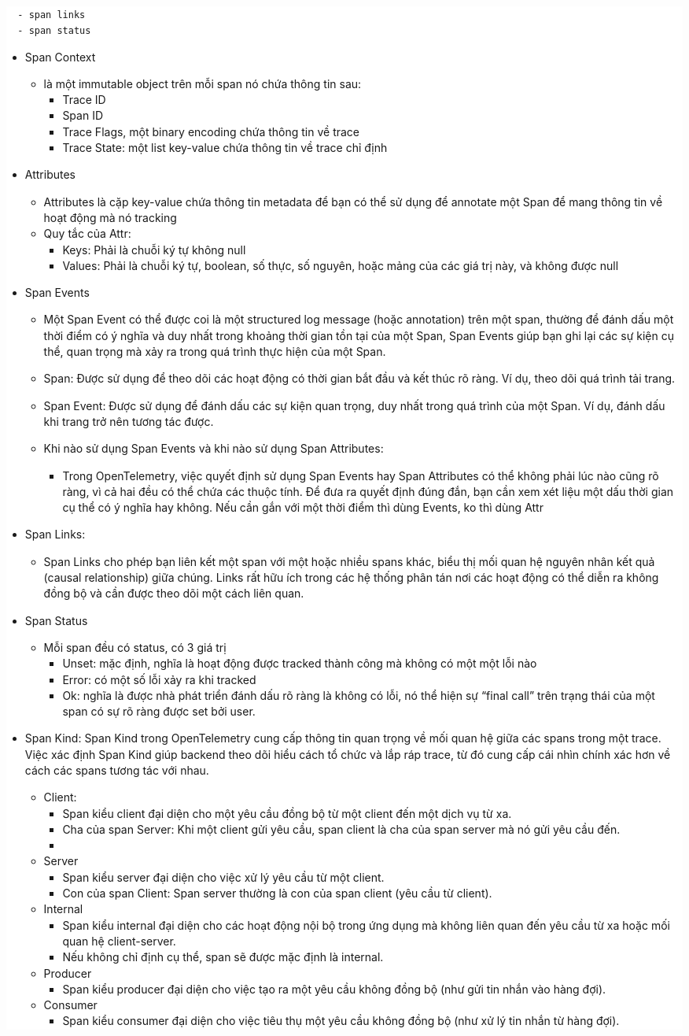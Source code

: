       - span links
      - span status
  - Span Context
    - là một immutable object trên mỗi span nó chứa thông tin sau:
      - Trace ID
      - Span ID
      - Trace Flags, một binary encoding chứa thông tin về trace
      - Trace State: một list key-value chứa thông tin về trace chỉ định
  - Attributes
    - Attributes là cặp key-value chứa thông tin metadata để bạn có thể sử dụng để annotate một Span để mang thông tin về hoạt động mà nó tracking
    - Quy tắc của Attr:
      - Keys: Phải là chuỗi ký tự không null
      - Values: Phải là chuỗi ký tự, boolean, số thực, số nguyên, hoặc mảng của các giá trị này, và không được null
  - Span Events
    - Một Span Event có thể được coi là một structured log message (hoặc annotation) trên một span,  thường để đánh dấu một thời điểm có ý nghĩa và duy nhất trong khoảng thời gian tồn tại của một Span,  Span Events giúp bạn ghi lại các sự kiện cụ thể, quan trọng mà xảy ra trong quá trình thực hiện của một Span.

    - Span: Được sử dụng để theo dõi các hoạt động có thời gian bắt đầu và kết thúc rõ ràng. Ví dụ, theo dõi quá trình tải trang.
    - Span Event: Được sử dụng để đánh dấu các sự kiện quan trọng, duy nhất trong quá trình của một Span. Ví dụ, đánh dấu khi trang trở nên tương tác được.
    - Khi nào sử dụng Span Events và khi nào sử dụng Span Attributes:
      - Trong OpenTelemetry, việc quyết định sử dụng Span Events hay Span Attributes có thể không phải lúc nào cũng rõ ràng, vì cả hai đều có thể chứa các thuộc tính. Để đưa ra quyết định đúng đắn, bạn cần xem xét liệu một dấu thời gian cụ thể có ý nghĩa hay không. Nếu cần gắn với một thời điểm thì dùng Events, ko thì dùng Attr
  - Span Links:
    - Span Links cho phép bạn liên kết một span với một hoặc nhiều spans khác, biểu thị mối quan hệ nguyên nhân kết quả (causal relationship) giữa chúng. Links rất hữu ích trong các hệ thống phân tán nơi các hoạt động có thể diễn ra không đồng bộ và cần được theo dõi một cách liên quan.
  - Span Status
    - Mỗi span đều có status, có 3 giá trị
      - Unset:  mặc định, nghĩa là hoạt động được tracked thành công mà không có một một lỗi nào
      - Error: có một số lỗi xảy ra khi tracked
      - Ok: nghĩa là được nhà phát triển đánh dấu rõ ràng là không có lỗi, nó thể hiện sự “final call” trên trạng thái của một span có sự rõ ràng được set bởi user.

  - Span Kind:
   Span Kind trong OpenTelemetry cung cấp thông tin quan trọng về mối quan hệ giữa các spans trong một trace. Việc xác định Span Kind giúp backend theo dõi hiểu cách tổ chức và lắp ráp trace, từ đó cung cấp cái nhìn chính xác hơn về cách các spans tương tác với nhau.
    - Client:  
      - Span kiểu client đại diện cho một yêu cầu đồng bộ từ một client đến một dịch vụ từ xa.
      - Cha của span Server: Khi một client gửi yêu cầu, span client là cha của span server mà nó gửi yêu cầu đến.
      -
    - Server
      - Span kiểu server đại diện cho việc xử lý yêu cầu từ một client.
      - Con của span Client: Span server thường là con của span client (yêu cầu từ client).
    - Internal
      - Span kiểu internal đại diện cho các hoạt động nội bộ trong ứng dụng mà không liên quan đến yêu cầu từ xa hoặc mối quan hệ client-server.
      - Nếu không chỉ định cụ thể, span sẽ được mặc định là internal.
    - Producer
      - Span kiểu producer đại diện cho việc tạo ra một yêu cầu không đồng bộ (như gửi tin nhắn vào hàng đợi).
    - Consumer
      - Span kiểu consumer đại diện cho việc tiêu thụ một yêu cầu không đồng bộ (như xử lý tin nhắn từ hàng đợi).
